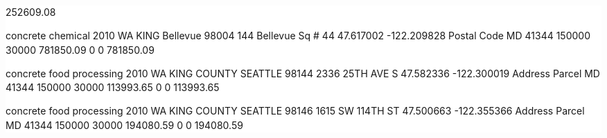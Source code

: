 252609.08

concrete chemical
2010
WA
KING
Bellevue
98004
144 Bellevue Sq # 44
47.617002
-122.209828
Postal Code
MD 41344
150000
30000
781850.09
0
0
781850.09

concrete food processing
2010
WA
KING COUNTY
SEATTLE
98144
2336 25TH AVE S
47.582336
-122.300019
Address Parcel
MD 41344
150000
30000
113993.65
0
0
113993.65

concrete food processing
2010
WA
KING COUNTY
SEATTLE
98146
1615 SW 114TH ST
47.500663
-122.355366
Address Parcel
MD 41344
150000
30000
194080.59
0
0
194080.59
